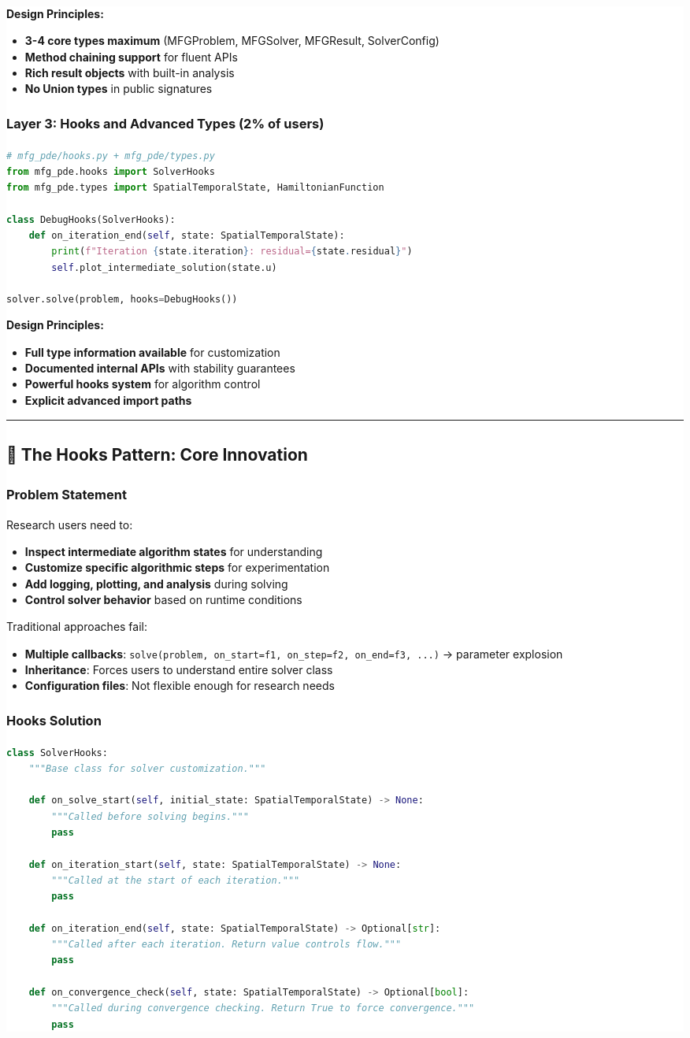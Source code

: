 **Design Principles:**
- **3-4 core types maximum** (MFGProblem, MFGSolver, MFGResult, SolverConfig)
- **Method chaining support** for fluent APIs
- **Rich result objects** with built-in analysis
- **No Union types** in public signatures

### **Layer 3: Hooks and Advanced Types (2% of users)**
```python
# mfg_pde/hooks.py + mfg_pde/types.py
from mfg_pde.hooks import SolverHooks
from mfg_pde.types import SpatialTemporalState, HamiltonianFunction

class DebugHooks(SolverHooks):
    def on_iteration_end(self, state: SpatialTemporalState):
        print(f"Iteration {state.iteration}: residual={state.residual}")
        self.plot_intermediate_solution(state.u)

solver.solve(problem, hooks=DebugHooks())
```

**Design Principles:**
- **Full type information available** for customization
- **Documented internal APIs** with stability guarantees
- **Powerful hooks system** for algorithm control
- **Explicit advanced import paths**

---

## 🔧 **The Hooks Pattern: Core Innovation**

### **Problem Statement**
Research users need to:
- **Inspect intermediate algorithm states** for understanding
- **Customize specific algorithmic steps** for experimentation
- **Add logging, plotting, and analysis** during solving
- **Control solver behavior** based on runtime conditions

Traditional approaches fail:
- **Multiple callbacks**: `solve(problem, on_start=f1, on_step=f2, on_end=f3, ...)` → parameter explosion
- **Inheritance**: Forces users to understand entire solver class
- **Configuration files**: Not flexible enough for research needs

### **Hooks Solution**
```python
class SolverHooks:
    """Base class for solver customization."""

    def on_solve_start(self, initial_state: SpatialTemporalState) -> None:
        """Called before solving begins."""
        pass

    def on_iteration_start(self, state: SpatialTemporalState) -> None:
        """Called at the start of each iteration."""
        pass

    def on_iteration_end(self, state: SpatialTemporalState) -> Optional[str]:
        """Called after each iteration. Return value controls flow."""
        pass

    def on_convergence_check(self, state: SpatialTemporalState) -> Optional[bool]:
        """Called during convergence checking. Return True to force convergence."""
        pass

```